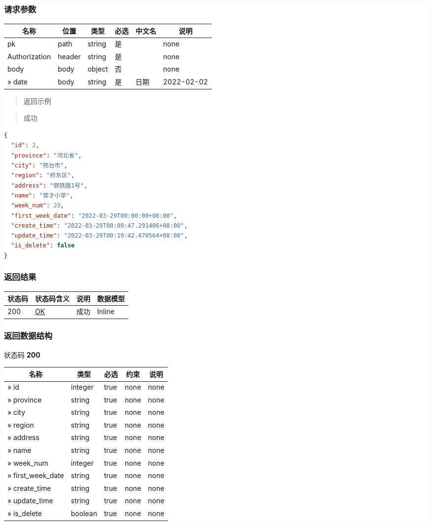 ### 请求参数

|名称|位置|类型|必选|中文名|说明|
|---|---|---|---|---|---|
|pk|path|string| 是 ||none|
|Authorization|header|string| 是 ||none|
|body|body|object| 否 ||none|
|» date|body|string| 是 | 日期|2022-02-02|

> 返回示例

> 成功

```json
{
  "id": 2,
  "province": "河北省",
  "city": "邢台市",
  "region": "桥东区",
  "address": "钢铁路1号",
  "name": "育才小学",
  "week_num": 20,
  "first_week_date": "2022-03-29T00:00:00+08:00",
  "create_time": "2022-03-29T00:09:47.291406+08:00",
  "update_time": "2022-03-29T00:19:42.470564+08:00",
  "is_delete": false
}
```

### 返回结果

|状态码|状态码含义|说明|数据模型|
|---|---|---|---|
|200|[OK](https://tools.ietf.org/html/rfc7231#section-6.3.1)|成功|Inline|

### 返回数据结构

状态码 **200**

|名称|类型|必选|约束|说明|
|---|---|---|---|---|
|» id|integer|true|none|none|
|» province|string|true|none|none|
|» city|string|true|none|none|
|» region|string|true|none|none|
|» address|string|true|none|none|
|» name|string|true|none|none|
|» week_num|integer|true|none|none|
|» first_week_date|string|true|none|none|
|» create_time|string|true|none|none|
|» update_time|string|true|none|none|
|» is_delete|boolean|true|none|none|
